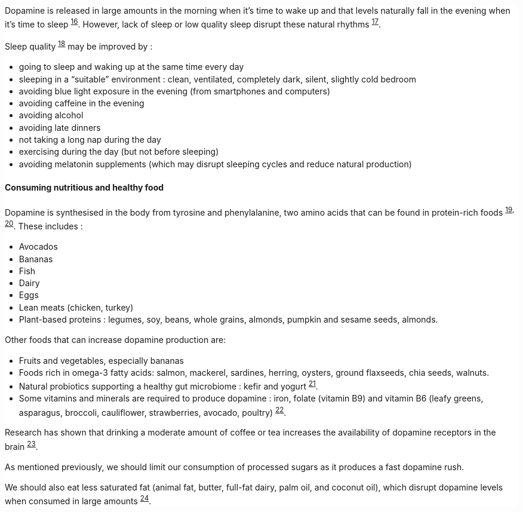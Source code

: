Dopamine is released in large amounts in the morning when it’s time to wake up and that levels naturally fall in the evening when it’s time to sleep <sup>[16](https://www.nature.com/articles/s41386-020-00903-5)</sup>. However, lack of sleep or low quality sleep disrupt these natural rhythms <sup>[17](https://doi.org/10.1523%2FJNEUROSCI.0045-12.2012)</sup>.

Sleep quality <sup>[18](https://pmc.ncbi.nlm.nih.gov/articles/PMC4400203/)</sup> may be improved by :

- going to sleep and waking up at the same time every day
- sleeping in a “suitable” environment : clean, ventilated, completely dark, silent, slightly cold bedroom
- avoiding blue light exposure in the evening (from smartphones and computers)
- avoiding caffeine in the evening
- avoiding alcohol
- avoiding late dinners
- not taking a long nap during the day
- exercising during the day (but not before sleeping)
- avoiding melatonin supplements (which may disrupt sleeping cycles and reduce natural production)

#### Consuming nutritious and healthy food

Dopamine is synthesised in the body from tyrosine and phenylalanine, two amino acids that can be found in protein-rich foods <sup>[19](https://link.springer.com/article/10.1007/s00426-017-0957-4), [20](https://pubmed.ncbi.nlm.nih.gov/25257259/)</sup>. These includes :

- Avocados
- Bananas
- Fish
- Dairy
- Eggs
- Lean meats (chicken, turkey)
- Plant-based proteins : legumes, soy, beans, whole grains, almonds, pumpkin and sesame seeds, almonds.

Other foods that can increase dopamine production are:

- Fruits and vegetables, especially bananas
- Foods rich in omega-3 fatty acids: salmon, mackerel, sardines, herring, oysters, ground flaxseeds, chia seeds, walnuts.
- Natural probiotics supporting a healthy gut microbiome : kefir and yogurt <sup>[21](https://pubmed.ncbi.nlm.nih.gov/31098656/)</sup>.
- Some vitamins and minerals are required to produce dopamine : iron, folate (vitamin B9) and vitamin B6 (leafy greens, asparagus, broccoli, cauliflower, strawberries, avocado, poultry) <sup>[22](https://pubmed.ncbi.nlm.nih.gov/37299394/)</sup>.

Research has shown that drinking a moderate amount of coffee or tea increases the availability of dopamine receptors in the brain <sup>[23](https://www.nature.com/articles/tp201546)</sup>.

As mentioned previously, we should limit our consumption of processed sugars as it produces a fast dopamine rush.

We should also eat less saturated fat (animal fat, butter, full-fat dairy, palm oil, and coconut oil), which disrupt dopamine levels when consumed in large amounts <sup>[24](https://www.cambridge.org/core/journals/nutrition-research-reviews/article/obesity-and-dietary-fat-influence-dopamine-neurotransmission-exploring-the-convergence-of-metabolic-state-physiological-stress-and-inflammation-on-dopaminergic-control-of-food-intake/A4E61D0D37E7A2D386735039BF76BEDD)</sup>.

